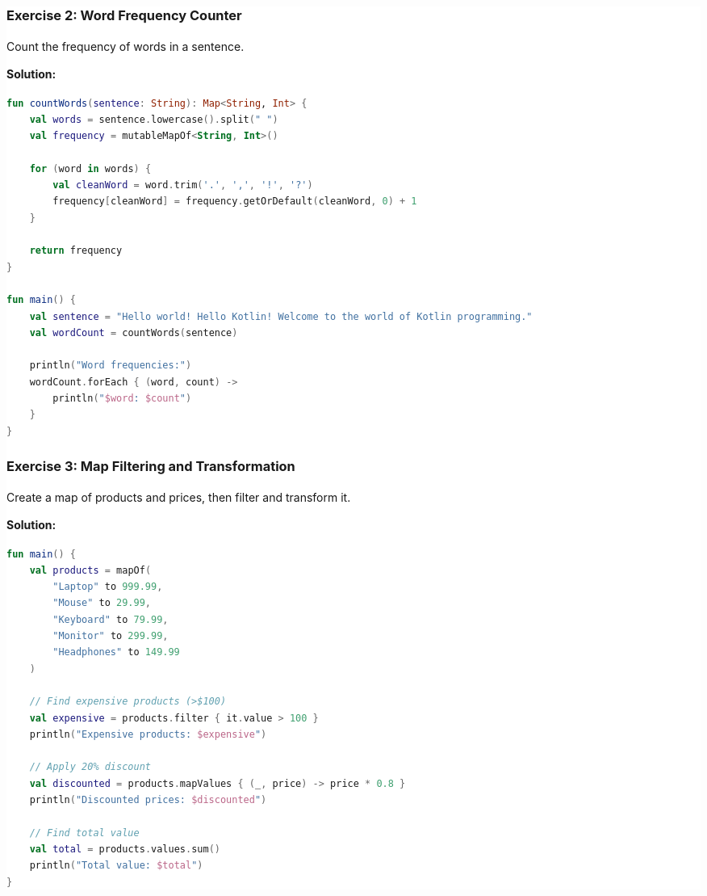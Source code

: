 ### **Exercise 2: Word Frequency Counter**
Count the frequency of words in a sentence.

**Solution:**
```kotlin
fun countWords(sentence: String): Map<String, Int> {
    val words = sentence.lowercase().split(" ")
    val frequency = mutableMapOf<String, Int>()
    
    for (word in words) {
        val cleanWord = word.trim('.', ',', '!', '?')
        frequency[cleanWord] = frequency.getOrDefault(cleanWord, 0) + 1
    }
    
    return frequency
}

fun main() {
    val sentence = "Hello world! Hello Kotlin! Welcome to the world of Kotlin programming."
    val wordCount = countWords(sentence)
    
    println("Word frequencies:")
    wordCount.forEach { (word, count) ->
        println("$word: $count")
    }
}
```

### **Exercise 3: Map Filtering and Transformation**
Create a map of products and prices, then filter and transform it.

**Solution:**
```kotlin
fun main() {
    val products = mapOf(
        "Laptop" to 999.99,
        "Mouse" to 29.99,
        "Keyboard" to 79.99,
        "Monitor" to 299.99,
        "Headphones" to 149.99
    )
    
    // Find expensive products (>$100)
    val expensive = products.filter { it.value > 100 }
    println("Expensive products: $expensive")
    
    // Apply 20% discount
    val discounted = products.mapValues { (_, price) -> price * 0.8 }
    println("Discounted prices: $discounted")
    
    // Find total value
    val total = products.values.sum()
    println("Total value: $total")
}
```
